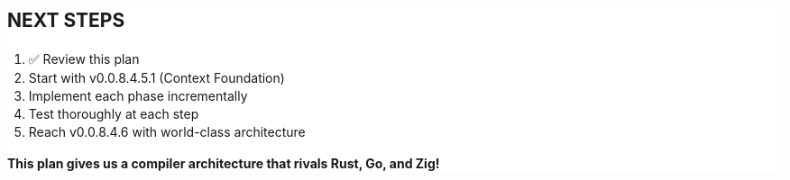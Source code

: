
## NEXT STEPS

1. ✅ Review this plan
2. Start with v0.0.8.4.5.1 (Context Foundation)
3. Implement each phase incrementally
4. Test thoroughly at each step
5. Reach v0.0.8.4.6 with world-class architecture

**This plan gives us a compiler architecture that rivals Rust, Go, and Zig!**
